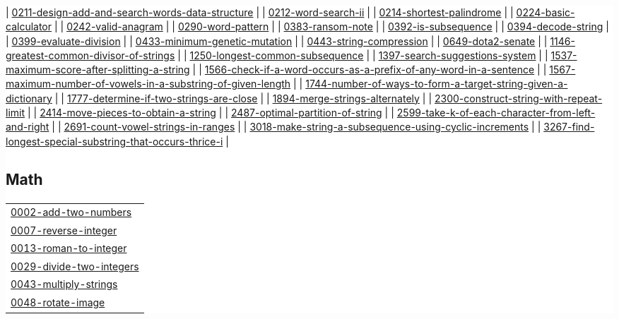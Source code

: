 | [0211-design-add-and-search-words-data-structure](https://github.com/srjpandey/leetcode/tree/master/0211-design-add-and-search-words-data-structure) |
| [0212-word-search-ii](https://github.com/srjpandey/leetcode/tree/master/0212-word-search-ii) |
| [0214-shortest-palindrome](https://github.com/srjpandey/leetcode/tree/master/0214-shortest-palindrome) |
| [0224-basic-calculator](https://github.com/srjpandey/leetcode/tree/master/0224-basic-calculator) |
| [0242-valid-anagram](https://github.com/srjpandey/leetcode/tree/master/0242-valid-anagram) |
| [0290-word-pattern](https://github.com/srjpandey/leetcode/tree/master/0290-word-pattern) |
| [0383-ransom-note](https://github.com/srjpandey/leetcode/tree/master/0383-ransom-note) |
| [0392-is-subsequence](https://github.com/srjpandey/leetcode/tree/master/0392-is-subsequence) |
| [0394-decode-string](https://github.com/srjpandey/leetcode/tree/master/0394-decode-string) |
| [0399-evaluate-division](https://github.com/srjpandey/leetcode/tree/master/0399-evaluate-division) |
| [0433-minimum-genetic-mutation](https://github.com/srjpandey/leetcode/tree/master/0433-minimum-genetic-mutation) |
| [0443-string-compression](https://github.com/srjpandey/leetcode/tree/master/0443-string-compression) |
| [0649-dota2-senate](https://github.com/srjpandey/leetcode/tree/master/0649-dota2-senate) |
| [1146-greatest-common-divisor-of-strings](https://github.com/srjpandey/leetcode/tree/master/1146-greatest-common-divisor-of-strings) |
| [1250-longest-common-subsequence](https://github.com/srjpandey/leetcode/tree/master/1250-longest-common-subsequence) |
| [1397-search-suggestions-system](https://github.com/srjpandey/leetcode/tree/master/1397-search-suggestions-system) |
| [1537-maximum-score-after-splitting-a-string](https://github.com/srjpandey/leetcode/tree/master/1537-maximum-score-after-splitting-a-string) |
| [1566-check-if-a-word-occurs-as-a-prefix-of-any-word-in-a-sentence](https://github.com/srjpandey/leetcode/tree/master/1566-check-if-a-word-occurs-as-a-prefix-of-any-word-in-a-sentence) |
| [1567-maximum-number-of-vowels-in-a-substring-of-given-length](https://github.com/srjpandey/leetcode/tree/master/1567-maximum-number-of-vowels-in-a-substring-of-given-length) |
| [1744-number-of-ways-to-form-a-target-string-given-a-dictionary](https://github.com/srjpandey/leetcode/tree/master/1744-number-of-ways-to-form-a-target-string-given-a-dictionary) |
| [1777-determine-if-two-strings-are-close](https://github.com/srjpandey/leetcode/tree/master/1777-determine-if-two-strings-are-close) |
| [1894-merge-strings-alternately](https://github.com/srjpandey/leetcode/tree/master/1894-merge-strings-alternately) |
| [2300-construct-string-with-repeat-limit](https://github.com/srjpandey/leetcode/tree/master/2300-construct-string-with-repeat-limit) |
| [2414-move-pieces-to-obtain-a-string](https://github.com/srjpandey/leetcode/tree/master/2414-move-pieces-to-obtain-a-string) |
| [2487-optimal-partition-of-string](https://github.com/srjpandey/leetcode/tree/master/2487-optimal-partition-of-string) |
| [2599-take-k-of-each-character-from-left-and-right](https://github.com/srjpandey/leetcode/tree/master/2599-take-k-of-each-character-from-left-and-right) |
| [2691-count-vowel-strings-in-ranges](https://github.com/srjpandey/leetcode/tree/master/2691-count-vowel-strings-in-ranges) |
| [3018-make-string-a-subsequence-using-cyclic-increments](https://github.com/srjpandey/leetcode/tree/master/3018-make-string-a-subsequence-using-cyclic-increments) |
| [3267-find-longest-special-substring-that-occurs-thrice-i](https://github.com/srjpandey/leetcode/tree/master/3267-find-longest-special-substring-that-occurs-thrice-i) |
## Math
|  |
| ------- |
| [0002-add-two-numbers](https://github.com/srjpandey/leetcode/tree/master/0002-add-two-numbers) |
| [0007-reverse-integer](https://github.com/srjpandey/leetcode/tree/master/0007-reverse-integer) |
| [0013-roman-to-integer](https://github.com/srjpandey/leetcode/tree/master/0013-roman-to-integer) |
| [0029-divide-two-integers](https://github.com/srjpandey/leetcode/tree/master/0029-divide-two-integers) |
| [0043-multiply-strings](https://github.com/srjpandey/leetcode/tree/master/0043-multiply-strings) |
| [0048-rotate-image](https://github.com/srjpandey/leetcode/tree/master/0048-rotate-image) |